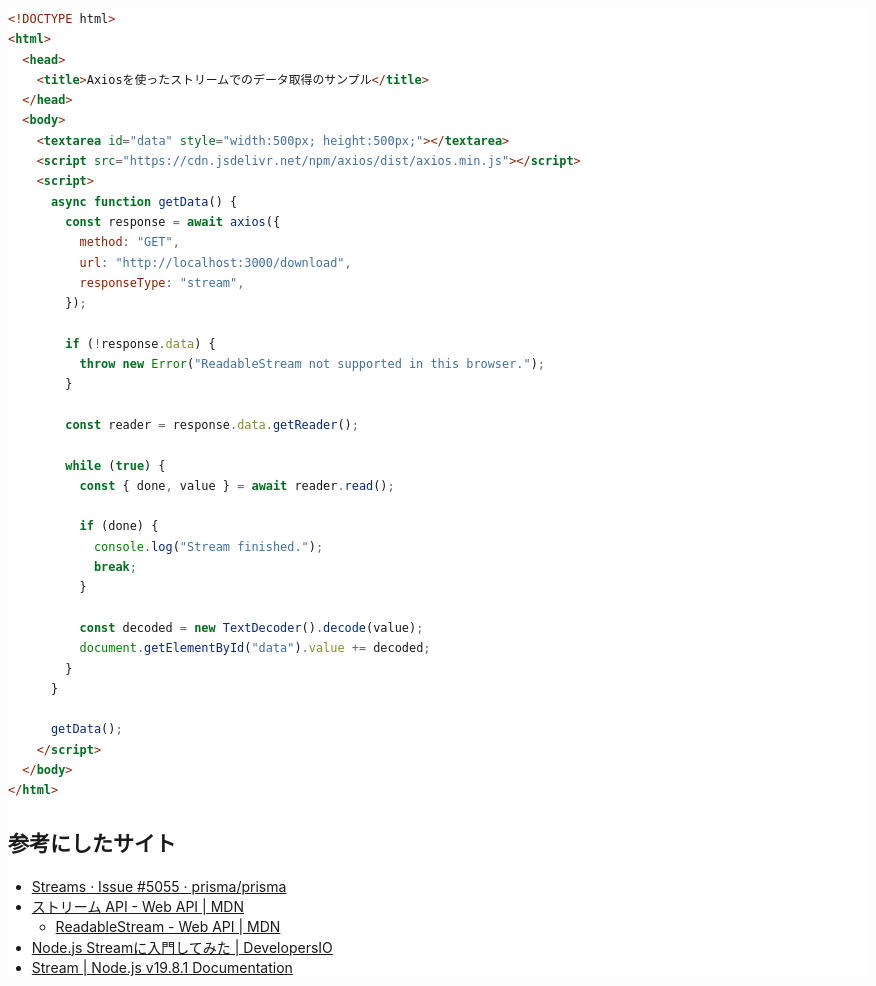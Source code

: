 ```html
<!DOCTYPE html>
<html>
  <head>
    <title>Axiosを使ったストリームでのデータ取得のサンプル</title>
  </head>
  <body>
    <textarea id="data" style="width:500px; height:500px;"></textarea>
    <script src="https://cdn.jsdelivr.net/npm/axios/dist/axios.min.js"></script>
    <script>
      async function getData() {
        const response = await axios({
          method: "GET",
          url: "http://localhost:3000/download",
          responseType: "stream",
        });

        if (!response.data) {
          throw new Error("ReadableStream not supported in this browser.");
        }

        const reader = response.data.getReader();

        while (true) {
          const { done, value } = await reader.read();

          if (done) {
            console.log("Stream finished.");
            break;
          }

          const decoded = new TextDecoder().decode(value);
          document.getElementById("data").value += decoded;
        }
      }

      getData();
    </script>
  </body>
</html>
```

## 参考にしたサイト

- [Streams · Issue #5055 · prisma/prisma](https://github.com/prisma/prisma/issues/5055)
- [ストリーム API - Web API | MDN](https://developer.mozilla.org/ja/docs/Web/API/Streams_API)
  - [ReadableStream - Web API | MDN](https://developer.mozilla.org/ja/docs/Web/API/ReadableStream)
- [Node.js Streamに入門してみた | DevelopersIO](https://dev.classmethod.jp/articles/node-js-stream-newbie/)
- [Stream | Node.js v19.8.1 Documentation](https://nodejs.org/api/stream.html)